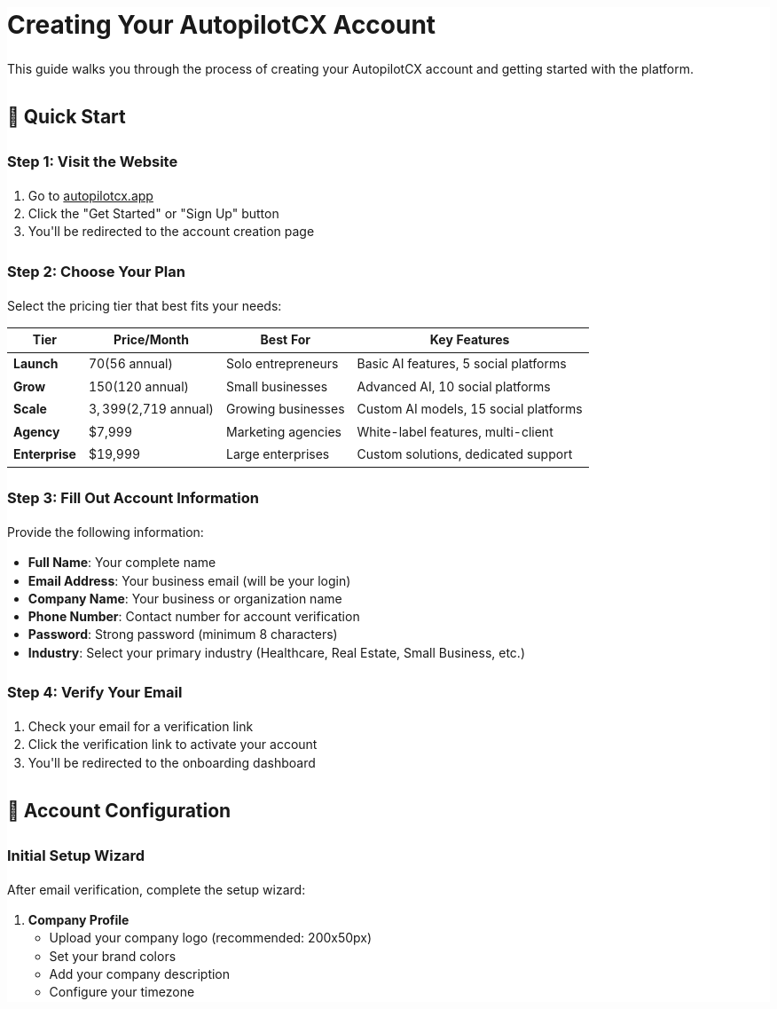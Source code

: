 # Creating Your AutopilotCX Account

This guide walks you through the process of creating your AutopilotCX account and getting started with the platform.

## 🚀 Quick Start

### Step 1: Visit the Website
1. Go to [autopilotcx.app](https://autopilotcx.app)
2. Click the "Get Started" or "Sign Up" button
3. You'll be redirected to the account creation page

### Step 2: Choose Your Plan
Select the pricing tier that best fits your needs:

| Tier | Price/Month | Best For | Key Features |
|------|-------------|----------|--------------|
| **Launch** | $70 ($56 annual) | Solo entrepreneurs | Basic AI features, 5 social platforms |
| **Grow** | $150 ($120 annual) | Small businesses | Advanced AI, 10 social platforms |
| **Scale** | $3,399 ($2,719 annual) | Growing businesses | Custom AI models, 15 social platforms |
| **Agency** | $7,999 | Marketing agencies | White-label features, multi-client |
| **Enterprise** | $19,999 | Large enterprises | Custom solutions, dedicated support |

### Step 3: Fill Out Account Information
Provide the following information:
- **Full Name**: Your complete name
- **Email Address**: Your business email (will be your login)
- **Company Name**: Your business or organization name
- **Phone Number**: Contact number for account verification
- **Password**: Strong password (minimum 8 characters)
- **Industry**: Select your primary industry (Healthcare, Real Estate, Small Business, etc.)

### Step 4: Verify Your Email
1. Check your email for a verification link
2. Click the verification link to activate your account
3. You'll be redirected to the onboarding dashboard

## 🔧 Account Configuration

### Initial Setup Wizard
After email verification, complete the setup wizard:

1. **Company Profile**
   - Upload your company logo (recommended: 200x50px)
   - Set your brand colors
   - Add your company description
   - Configure your timezone

